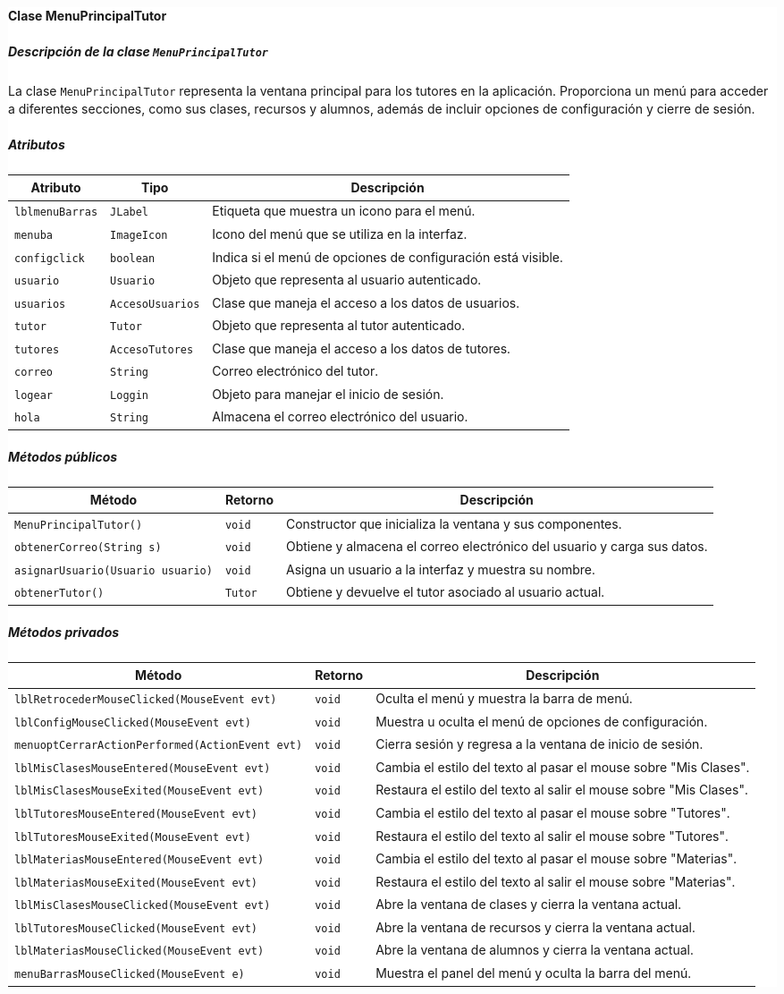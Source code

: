 #### Clase MenuPrincipalTutor
##### Descripción de la clase `MenuPrincipalTutor`

La clase `MenuPrincipalTutor` representa la ventana principal para los tutores en la aplicación. Proporciona un menú para acceder a diferentes secciones, como sus clases, recursos y alumnos, además de incluir opciones de configuración y cierre de sesión.

##### Atributos
| Atributo                     | Tipo                       | Descripción                                           |
|------------------------------|---------------------------|-------------------------------------------------------|
| `lblmenuBarras`              | `JLabel`                  | Etiqueta que muestra un icono para el menú.           |
| `menuba`                     | `ImageIcon`               | Icono del menú que se utiliza en la interfaz.         |
| `configclick`                | `boolean`                 | Indica si el menú de opciones de configuración está visible. |
| `usuario`                    | `Usuario`                 | Objeto que representa al usuario autenticado.          |
| `usuarios`                   | `AccesoUsuarios`          | Clase que maneja el acceso a los datos de usuarios.   |
| `tutor`                      | `Tutor`                   | Objeto que representa al tutor autenticado.            |
| `tutores`                    | `AccesoTutores`           | Clase que maneja el acceso a los datos de tutores.    |
| `correo`                     | `String`                  | Correo electrónico del tutor.                          |
| `logear`                     | `Loggin`                  | Objeto para manejar el inicio de sesión.               |
| `hola`                       | `String`                  | Almacena el correo electrónico del usuario.            |

##### Métodos públicos
| Método                               | Retorno    | Descripción                                               |
|--------------------------------------|------------|-----------------------------------------------------------|
| `MenuPrincipalTutor()`               | `void`     | Constructor que inicializa la ventana y sus componentes.   |
| `obtenerCorreo(String s)`            | `void`     | Obtiene y almacena el correo electrónico del usuario y carga sus datos. |
| `asignarUsuario(Usuario usuario)`    | `void`     | Asigna un usuario a la interfaz y muestra su nombre.       |
| `obtenerTutor()`                     | `Tutor`    | Obtiene y devuelve el tutor asociado al usuario actual.    |

##### Métodos privados
| Método                               | Retorno    | Descripción                                               |
|--------------------------------------|------------|-----------------------------------------------------------|
| `lblRetrocederMouseClicked(MouseEvent evt)` | `void` | Oculta el menú y muestra la barra de menú.               |
| `lblConfigMouseClicked(MouseEvent evt)` | `void` | Muestra u oculta el menú de opciones de configuración.    |
| `menuoptCerrarActionPerformed(ActionEvent evt)` | `void` | Cierra sesión y regresa a la ventana de inicio de sesión. |
| `lblMisClasesMouseEntered(MouseEvent evt)` | `void` | Cambia el estilo del texto al pasar el mouse sobre "Mis Clases". |
| `lblMisClasesMouseExited(MouseEvent evt)` | `void` | Restaura el estilo del texto al salir el mouse sobre "Mis Clases". |
| `lblTutoresMouseEntered(MouseEvent evt)` | `void` | Cambia el estilo del texto al pasar el mouse sobre "Tutores". |
| `lblTutoresMouseExited(MouseEvent evt)` | `void` | Restaura el estilo del texto al salir el mouse sobre "Tutores". |
| `lblMateriasMouseEntered(MouseEvent evt)` | `void` | Cambia el estilo del texto al pasar el mouse sobre "Materias". |
| `lblMateriasMouseExited(MouseEvent evt)` | `void` | Restaura el estilo del texto al salir el mouse sobre "Materias". |
| `lblMisClasesMouseClicked(MouseEvent evt)` | `void` | Abre la ventana de clases y cierra la ventana actual.   |
| `lblTutoresMouseClicked(MouseEvent evt)` | `void` | Abre la ventana de recursos y cierra la ventana actual.  |
| `lblMateriasMouseClicked(MouseEvent evt)` | `void` | Abre la ventana de alumnos y cierra la ventana actual.   |
| `menuBarrasMouseClicked(MouseEvent e)` | `void` | Muestra el panel del menú y oculta la barra del menú.    |
